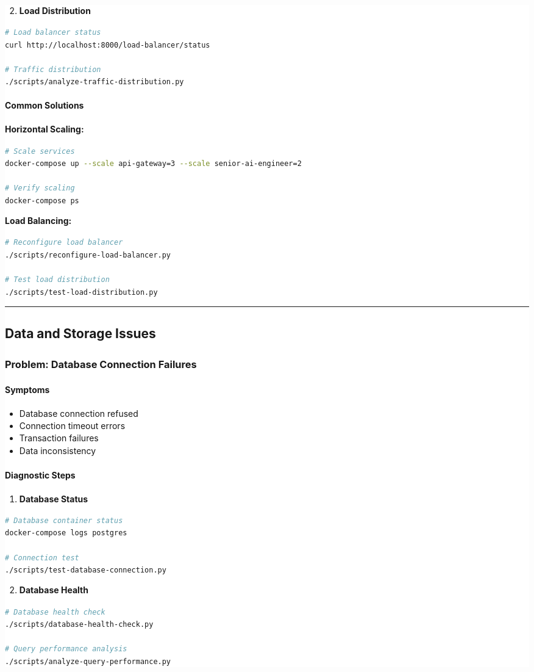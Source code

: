2. **Load Distribution**
```bash
# Load balancer status
curl http://localhost:8000/load-balancer/status

# Traffic distribution
./scripts/analyze-traffic-distribution.py
```

#### Common Solutions

**Horizontal Scaling:**
```bash
# Scale services
docker-compose up --scale api-gateway=3 --scale senior-ai-engineer=2

# Verify scaling
docker-compose ps
```

**Load Balancing:**
```bash
# Reconfigure load balancer
./scripts/reconfigure-load-balancer.py

# Test load distribution
./scripts/test-load-distribution.py
```

---

## Data and Storage Issues

### Problem: Database Connection Failures

#### Symptoms
- Database connection refused
- Connection timeout errors
- Transaction failures
- Data inconsistency

#### Diagnostic Steps

1. **Database Status**
```bash
# Database container status
docker-compose logs postgres

# Connection test
./scripts/test-database-connection.py
```

2. **Database Health**
```bash
# Database health check
./scripts/database-health-check.py

# Query performance analysis
./scripts/analyze-query-performance.py
```

